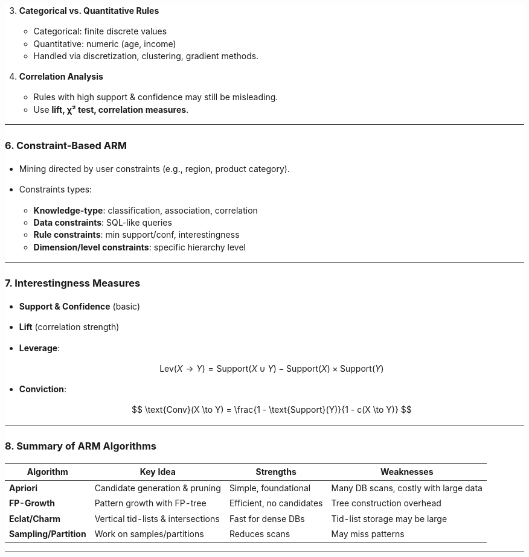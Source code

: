 3. **Categorical vs. Quantitative Rules**

   * Categorical: finite discrete values
   * Quantitative: numeric (age, income)
   * Handled via discretization, clustering, gradient methods.

4. **Correlation Analysis**

   * Rules with high support & confidence may still be misleading.
   * Use **lift, χ² test, correlation measures**.

---

### 6. Constraint-Based ARM

* Mining directed by user constraints (e.g., region, product category).
* Constraints types:

  * **Knowledge-type**: classification, association, correlation
  * **Data constraints**: SQL-like queries
  * **Rule constraints**: min support/conf, interestingness
  * **Dimension/level constraints**: specific hierarchy level

---

### 7. Interestingness Measures

* **Support & Confidence** (basic)
* **Lift** (correlation strength)
* **Leverage**:

  $$
  \text{Lev}(X \to Y) = \text{Support}(X \cup Y) - \text{Support}(X)\times\text{Support}(Y)
  $$
* **Conviction**:

  $$
  \text{Conv}(X \to Y) = \frac{1 - \text{Support}(Y)}{1 - c(X \to Y)}
  $$

---

### 8. Summary of ARM Algorithms

| Algorithm              | Key Idea                           | Strengths                | Weaknesses                            |
| ---------------------- | ---------------------------------- | ------------------------ | ------------------------------------- |
| **Apriori**            | Candidate generation & pruning     | Simple, foundational     | Many DB scans, costly with large data |
| **FP-Growth**          | Pattern growth with FP-tree        | Efficient, no candidates | Tree construction overhead            |
| **Eclat/Charm**        | Vertical tid-lists & intersections | Fast for dense DBs       | Tid-list storage may be large         |
| **Sampling/Partition** | Work on samples/partitions         | Reduces scans            | May miss patterns                     |

---
